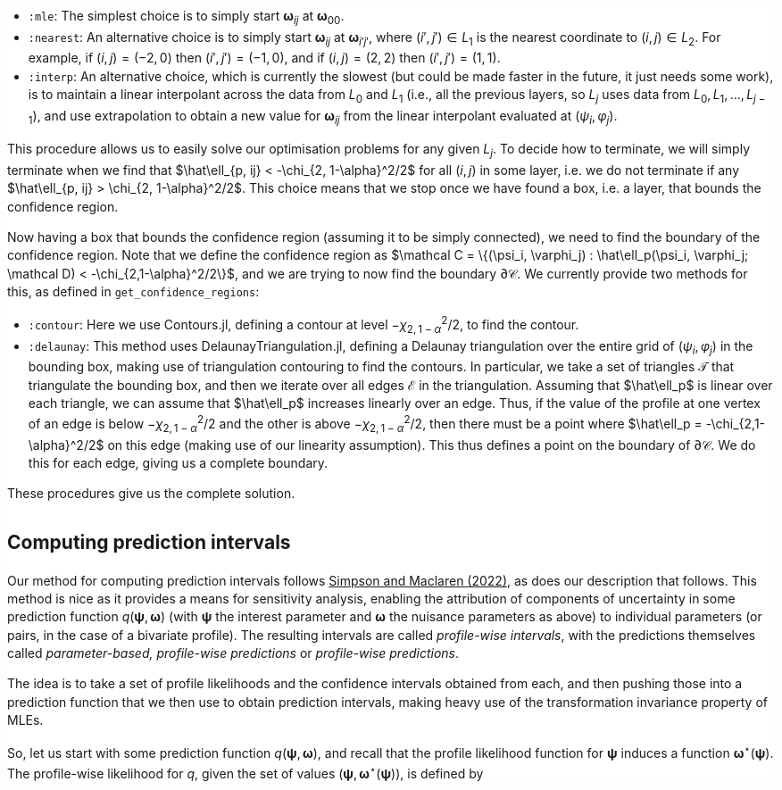 - `:mle`: The simplest choice is to simply start $\boldsymbol\omega_{ij}$ at $\boldsymbol\omega_{00}$.
- `:nearest`: An alternative choice is to simply start $\boldsymbol\omega_{ij}$ at $\boldsymbol\omega_{i'j'}$, where $(i', j') \in L_1$ is the nearest coordinate to $(i, j) \in L_2$. For example, if $(i, j) = (-2, 0)$ then $(i', j') = (-1, 0)$, and if $(i, j) = (2, 2)$ then $(i', j') = (1, 1)$.
- `:interp`: An alternative choice, which is currently the slowest (but could be made faster in the future, it just needs some work), is to maintain a linear interpolant across the data from $L_0$ and $L_1$ (i.e., all the previous layers, so $L_j$ uses data from $L_0, L_1, \ldots, L_{j-1}$), and use extrapolation to obtain a new value for $\boldsymbol\omega_{ij}$ from the linear interpolant evaluated at $(\psi_i, \varphi_j)$. 

This procedure allows us to easily solve our optimisation problems for any given $L_j$. To decide how to terminate, we will simply terminate when we find that $\hat\ell_{p, ij} < -\chi_{2, 1-\alpha}^2/2$ for all $(i, j)$ in some layer, i.e. we do not terminate if any $\hat\ell_{p, ij} > \chi_{2, 1-\alpha}^2/2$. This choice means that we stop once we have found a box, i.e. a layer, that bounds the confidence region.

Now having a box that bounds the confidence region (assuming it to be simply connected), we need to find the boundary of the confidence region. Note that we define the confidence region as $\mathcal C = \{(\psi_i, \varphi_j) : \hat\ell_p(\psi_i, \varphi_j; \mathcal D) < -\chi_{2,1-\alpha}^2/2\}$, and we are trying to now find the boundary $\partial\mathcal C$. We currently provide two methods for this, as defined in `get_confidence_regions`:

- `:contour`: Here we use Contours.jl, defining a contour at level $-\chi_{2,1-\alpha}^2/2$, to find the contour.
- `:delaunay`: This method uses DelaunayTriangulation.jl, defining a Delaunay triangulation over the entire grid of $(\psi_i, \varphi_j)$ in the bounding box, making use of triangulation contouring to find the contours. In particular, we take a set of triangles $\mathcal T$ that triangulate the bounding box, and then we iterate over all edges $\mathcal E$ in the triangulation. Assuming that $\hat\ell_p$ is linear over each triangle, we can assume that $\hat\ell_p$ increases linearly over an edge. Thus, if the value of the profile at one vertex of an edge is below $-\chi_{2,1-\alpha}^2/2$ and the other is above $-\chi_{2,1-\alpha}^2/2$, then there must be a point where $\hat\ell_p = -\chi_{2,1-\alpha}^2/2$ on this edge (making use of our linearity assumption). This thus defines a point on the boundary of $\partial\mathcal C$. We do this for each edge, giving us a complete boundary.

These procedures give us the complete solution.

## Computing prediction intervals

Our method for computing prediction intervals follows [Simpson and Maclaren (2022)](https://doi.org/10.1101/2022.12.14.520367), as does our description that follows. This method is nice as it provides a means for sensitivity analysis, enabling the attribution of components of uncertainty in some prediction function $q(\boldsymbol\psi, \boldsymbol \omega)$ (with $\boldsymbol\psi$ the interest parameter and $\boldsymbol\omega$ the nuisance parameters as above) to individual parameters (or pairs, in the case of a bivariate profile). The resulting intervals are called *profile-wise intervals*, with the predictions themselves called *parameter-based, profile-wise predictions* or *profile-wise predictions*.

The idea is to take a set of profile likelihoods and the confidence intervals obtained from each, and then pushing those into a prediction function that we then use to obtain prediction intervals, making heavy use of the transformation invariance property of MLEs.

So, let us start with some prediction function $q(\boldsymbol\psi, \boldsymbol \omega)$, and recall that the profile likelihood function for $\boldsymbol\psi$ induces a function $\boldsymbol\omega^{\star}(\boldsymbol\psi)$. The profile-wise likelihood for $q$, given the set of values $(\boldsymbol\psi, \boldsymbol\omega^{\star}(\boldsymbol\psi))$, is defined by 
